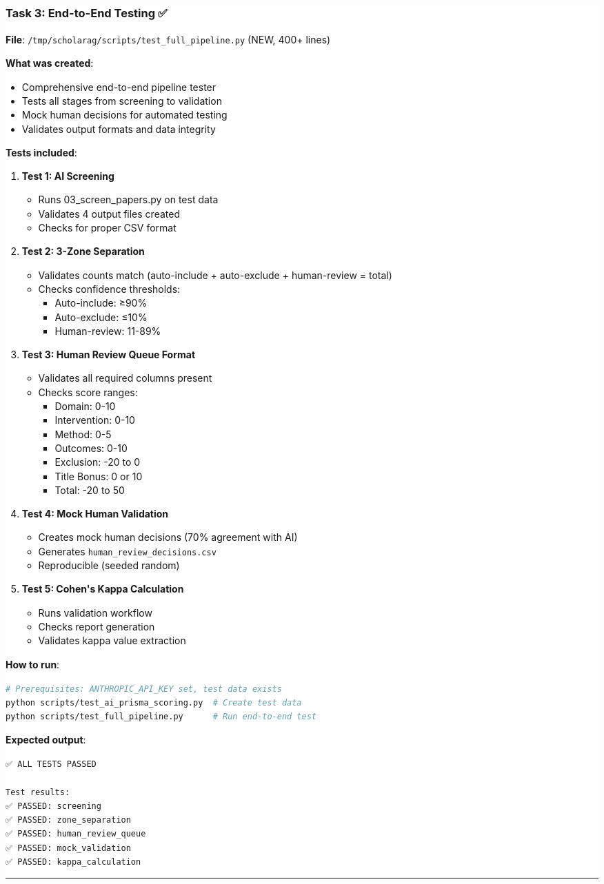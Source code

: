 
### Task 3: End-to-End Testing ✅
**File**: `/tmp/scholarag/scripts/test_full_pipeline.py` (NEW, 400+ lines)

**What was created**:
- Comprehensive end-to-end pipeline tester
- Tests all stages from screening to validation
- Mock human decisions for automated testing
- Validates output formats and data integrity

**Tests included**:
1. **Test 1: AI Screening**
   - Runs 03_screen_papers.py on test data
   - Validates 4 output files created
   - Checks for proper CSV format

2. **Test 2: 3-Zone Separation**
   - Validates counts match (auto-include + auto-exclude + human-review = total)
   - Checks confidence thresholds:
     - Auto-include: ≥90%
     - Auto-exclude: ≤10%
     - Human-review: 11-89%

3. **Test 3: Human Review Queue Format**
   - Validates all required columns present
   - Checks score ranges:
     - Domain: 0-10
     - Intervention: 0-10
     - Method: 0-5
     - Outcomes: 0-10
     - Exclusion: -20 to 0
     - Title Bonus: 0 or 10
     - Total: -20 to 50

4. **Test 4: Mock Human Validation**
   - Creates mock human decisions (70% agreement with AI)
   - Generates `human_review_decisions.csv`
   - Reproducible (seeded random)

5. **Test 5: Cohen's Kappa Calculation**
   - Runs validation workflow
   - Checks report generation
   - Validates kappa value extraction

**How to run**:
```bash
# Prerequisites: ANTHROPIC_API_KEY set, test data exists
python scripts/test_ai_prisma_scoring.py  # Create test data
python scripts/test_full_pipeline.py      # Run end-to-end test
```

**Expected output**:
```
✅ ALL TESTS PASSED

Test results:
✅ PASSED: screening
✅ PASSED: zone_separation
✅ PASSED: human_review_queue
✅ PASSED: mock_validation
✅ PASSED: kappa_calculation
```

---